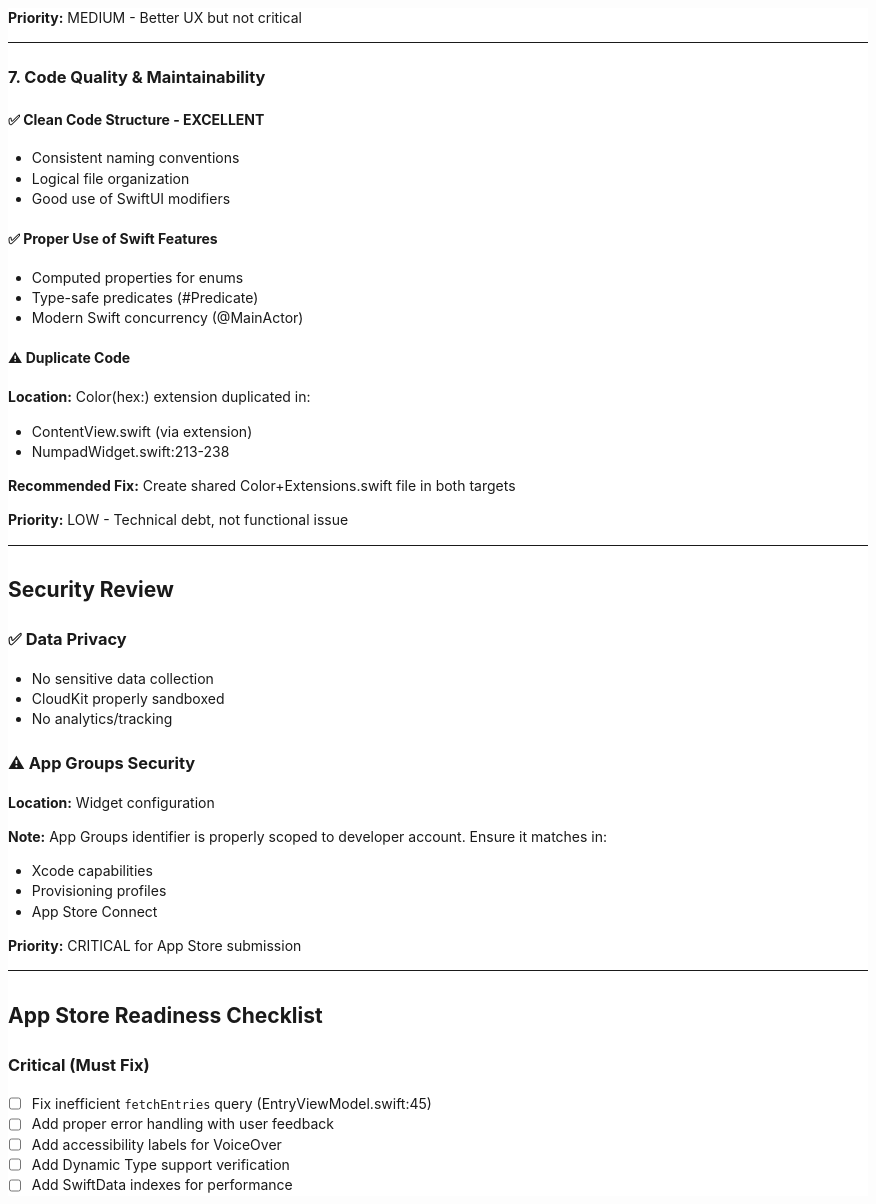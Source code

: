 **Priority:** MEDIUM - Better UX but not critical

---

### 7. Code Quality & Maintainability

#### ✅ **Clean Code Structure** - EXCELLENT
- Consistent naming conventions
- Logical file organization
- Good use of SwiftUI modifiers

#### ✅ **Proper Use of Swift Features**
- Computed properties for enums
- Type-safe predicates (#Predicate)
- Modern Swift concurrency (@MainActor)

#### ⚠️ **Duplicate Code**
**Location:** Color(hex:) extension duplicated in:
- ContentView.swift (via extension)
- NumpadWidget.swift:213-238

**Recommended Fix:** Create shared Color+Extensions.swift file in both targets

**Priority:** LOW - Technical debt, not functional issue

---

## Security Review

### ✅ **Data Privacy**
- No sensitive data collection
- CloudKit properly sandboxed
- No analytics/tracking

### ⚠️ **App Groups Security**
**Location:** Widget configuration

**Note:** App Groups identifier is properly scoped to developer account. Ensure it matches in:
- Xcode capabilities
- Provisioning profiles
- App Store Connect

**Priority:** CRITICAL for App Store submission

---

## App Store Readiness Checklist

### Critical (Must Fix)
- [ ] Fix inefficient `fetchEntries` query (EntryViewModel.swift:45)
- [ ] Add proper error handling with user feedback
- [ ] Add accessibility labels for VoiceOver
- [ ] Add Dynamic Type support verification
- [ ] Add SwiftData indexes for performance

